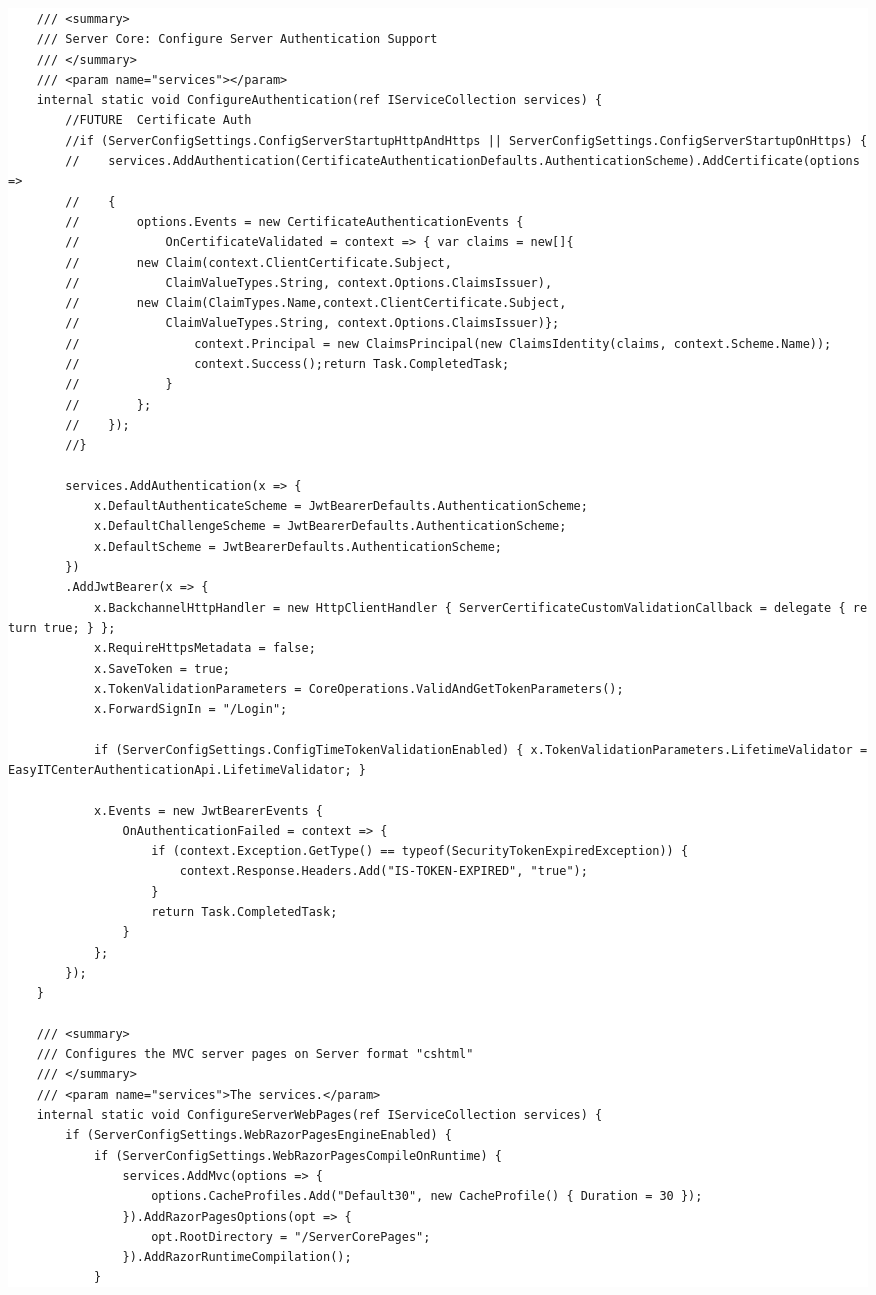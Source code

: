         /// <summary>
        /// Server Core: Configure Server Authentication Support
        /// </summary>
        /// <param name="services"></param>
        internal static void ConfigureAuthentication(ref IServiceCollection services) {
            //FUTURE  Certificate Auth
            //if (ServerConfigSettings.ConfigServerStartupHttpAndHttps || ServerConfigSettings.ConfigServerStartupOnHttps) {
            //    services.AddAuthentication(CertificateAuthenticationDefaults.AuthenticationScheme).AddCertificate(options =>
            //    {
            //        options.Events = new CertificateAuthenticationEvents {
            //            OnCertificateValidated = context => { var claims = new[]{
            //        new Claim(context.ClientCertificate.Subject,
            //            ClaimValueTypes.String, context.Options.ClaimsIssuer),
            //        new Claim(ClaimTypes.Name,context.ClientCertificate.Subject,
            //            ClaimValueTypes.String, context.Options.ClaimsIssuer)};
            //                context.Principal = new ClaimsPrincipal(new ClaimsIdentity(claims, context.Scheme.Name));
            //                context.Success();return Task.CompletedTask;
            //            }
            //        };
            //    });
            //}

            services.AddAuthentication(x => {
                x.DefaultAuthenticateScheme = JwtBearerDefaults.AuthenticationScheme;
                x.DefaultChallengeScheme = JwtBearerDefaults.AuthenticationScheme;
                x.DefaultScheme = JwtBearerDefaults.AuthenticationScheme;
            })
            .AddJwtBearer(x => {
                x.BackchannelHttpHandler = new HttpClientHandler { ServerCertificateCustomValidationCallback = delegate { return true; } };
                x.RequireHttpsMetadata = false;
                x.SaveToken = true;
                x.TokenValidationParameters = CoreOperations.ValidAndGetTokenParameters();
                x.ForwardSignIn = "/Login";

                if (ServerConfigSettings.ConfigTimeTokenValidationEnabled) { x.TokenValidationParameters.LifetimeValidator = EasyITCenterAuthenticationApi.LifetimeValidator; }

                x.Events = new JwtBearerEvents {
                    OnAuthenticationFailed = context => {
                        if (context.Exception.GetType() == typeof(SecurityTokenExpiredException)) {
                            context.Response.Headers.Add("IS-TOKEN-EXPIRED", "true");
                        }
                        return Task.CompletedTask;
                    }
                };
            });
        }

        /// <summary>
        /// Configures the MVC server pages on Server format "cshtml"
        /// </summary>
        /// <param name="services">The services.</param>
        internal static void ConfigureServerWebPages(ref IServiceCollection services) {
            if (ServerConfigSettings.WebRazorPagesEngineEnabled) {
                if (ServerConfigSettings.WebRazorPagesCompileOnRuntime) {
                    services.AddMvc(options => {
                        options.CacheProfiles.Add("Default30", new CacheProfile() { Duration = 30 });
                    }).AddRazorPagesOptions(opt => {
                        opt.RootDirectory = "/ServerCorePages";
                    }).AddRazorRuntimeCompilation();
                }